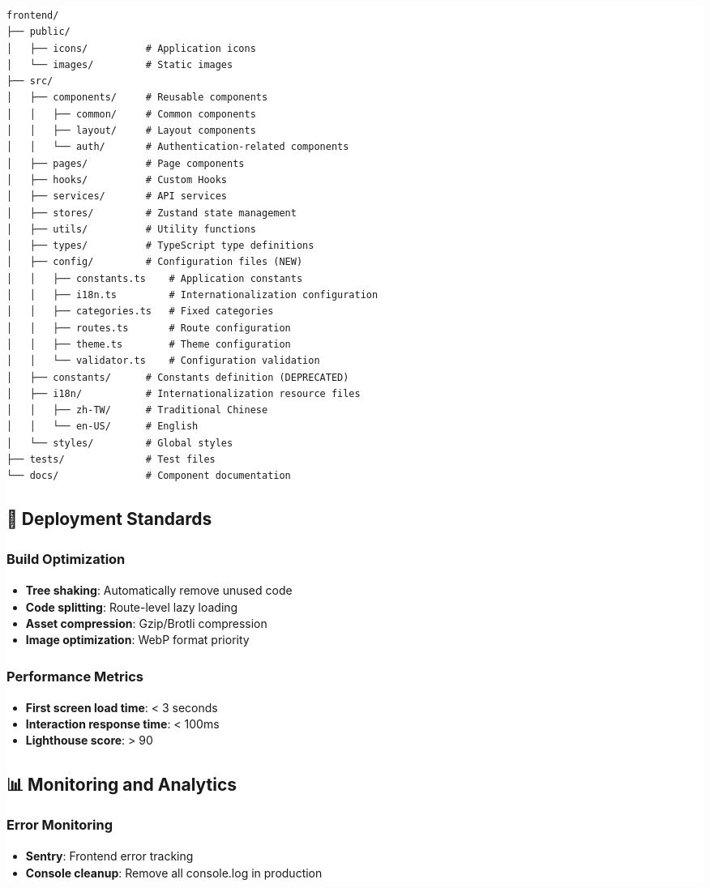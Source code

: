 ```
frontend/
├── public/
│   ├── icons/          # Application icons
│   └── images/         # Static images
├── src/
│   ├── components/     # Reusable components
│   │   ├── common/     # Common components
│   │   ├── layout/     # Layout components
│   │   └── auth/       # Authentication-related components
│   ├── pages/          # Page components
│   ├── hooks/          # Custom Hooks
│   ├── services/       # API services
│   ├── stores/         # Zustand state management
│   ├── utils/          # Utility functions
│   ├── types/          # TypeScript type definitions
│   ├── config/         # Configuration files (NEW)
│   │   ├── constants.ts    # Application constants
│   │   ├── i18n.ts         # Internationalization configuration
│   │   ├── categories.ts   # Fixed categories
│   │   ├── routes.ts       # Route configuration
│   │   ├── theme.ts        # Theme configuration
│   │   └── validator.ts    # Configuration validation
│   ├── constants/      # Constants definition (DEPRECATED)
│   ├── i18n/           # Internationalization resource files
│   │   ├── zh-TW/      # Traditional Chinese
│   │   └── en-US/      # English
│   └── styles/         # Global styles
├── tests/              # Test files
└── docs/               # Component documentation
```

## 🚀 Deployment Standards

### Build Optimization
- **Tree shaking**: Automatically remove unused code
- **Code splitting**: Route-level lazy loading
- **Asset compression**: Gzip/Brotli compression
- **Image optimization**: WebP format priority

### Performance Metrics
- **First screen load time**: < 3 seconds
- **Interaction response time**: < 100ms
- **Lighthouse score**: > 90

## 📊 Monitoring and Analytics

### Error Monitoring
- **Sentry**: Frontend error tracking
- **Console cleanup**: Remove all console.log in production
